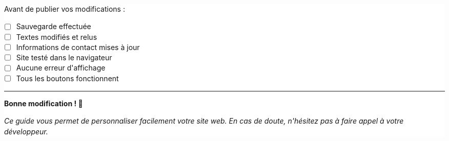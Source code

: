 Avant de publier vos modifications :

- [ ] Sauvegarde effectuée
- [ ] Textes modifiés et relus
- [ ] Informations de contact mises à jour
- [ ] Site testé dans le navigateur
- [ ] Aucune erreur d'affichage
- [ ] Tous les boutons fonctionnent

---

**Bonne modification ! 🚀**

*Ce guide vous permet de personnaliser facilement votre site web. En cas de doute, n'hésitez pas à faire appel à votre développeur.*
